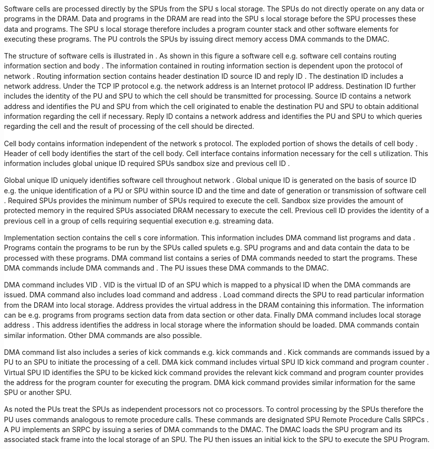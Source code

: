 Software cells are processed directly by the SPUs from the SPU s local storage. The SPUs do not directly operate on any data or programs in the DRAM. Data and programs in the DRAM are read into the SPU s local storage before the SPU processes these data and programs. The SPU s local storage therefore includes a program counter stack and other software elements for executing these programs. The PU controls the SPUs by issuing direct memory access DMA commands to the DMAC.

The structure of software cells is illustrated in . As shown in this figure a software cell e.g. software cell contains routing information section and body . The information contained in routing information section is dependent upon the protocol of network . Routing information section contains header destination ID source ID and reply ID . The destination ID includes a network address. Under the TCP IP protocol e.g. the network address is an Internet protocol IP address. Destination ID further includes the identity of the PU and SPU to which the cell should be transmitted for processing. Source ID contains a network address and identifies the PU and SPU from which the cell originated to enable the destination PU and SPU to obtain additional information regarding the cell if necessary. Reply ID contains a network address and identifies the PU and SPU to which queries regarding the cell and the result of processing of the cell should be directed.

Cell body contains information independent of the network s protocol. The exploded portion of shows the details of cell body . Header of cell body identifies the start of the cell body. Cell interface contains information necessary for the cell s utilization. This information includes global unique ID required SPUs sandbox size and previous cell ID .

Global unique ID uniquely identifies software cell throughout network . Global unique ID is generated on the basis of source ID e.g. the unique identification of a PU or SPU within source ID and the time and date of generation or transmission of software cell . Required SPUs provides the minimum number of SPUs required to execute the cell. Sandbox size provides the amount of protected memory in the required SPUs associated DRAM necessary to execute the cell. Previous cell ID provides the identity of a previous cell in a group of cells requiring sequential execution e.g. streaming data.

Implementation section contains the cell s core information. This information includes DMA command list programs and data . Programs contain the programs to be run by the SPUs called spulets e.g. SPU programs and and data contain the data to be processed with these programs. DMA command list contains a series of DMA commands needed to start the programs. These DMA commands include DMA commands and . The PU issues these DMA commands to the DMAC.

DMA command includes VID . VID is the virtual ID of an SPU which is mapped to a physical ID when the DMA commands are issued. DMA command also includes load command and address . Load command directs the SPU to read particular information from the DRAM into local storage. Address provides the virtual address in the DRAM containing this information. The information can be e.g. programs from programs section data from data section or other data. Finally DMA command includes local storage address . This address identifies the address in local storage where the information should be loaded. DMA commands contain similar information. Other DMA commands are also possible.

DMA command list also includes a series of kick commands e.g. kick commands and . Kick commands are commands issued by a PU to an SPU to initiate the processing of a cell. DMA kick command includes virtual SPU ID kick command and program counter . Virtual SPU ID identifies the SPU to be kicked kick command provides the relevant kick command and program counter provides the address for the program counter for executing the program. DMA kick command provides similar information for the same SPU or another SPU.

As noted the PUs treat the SPUs as independent processors not co processors. To control processing by the SPUs therefore the PU uses commands analogous to remote procedure calls. These commands are designated SPU Remote Procedure Calls SRPCs . A PU implements an SRPC by issuing a series of DMA commands to the DMAC. The DMAC loads the SPU program and its associated stack frame into the local storage of an SPU. The PU then issues an initial kick to the SPU to execute the SPU Program.
